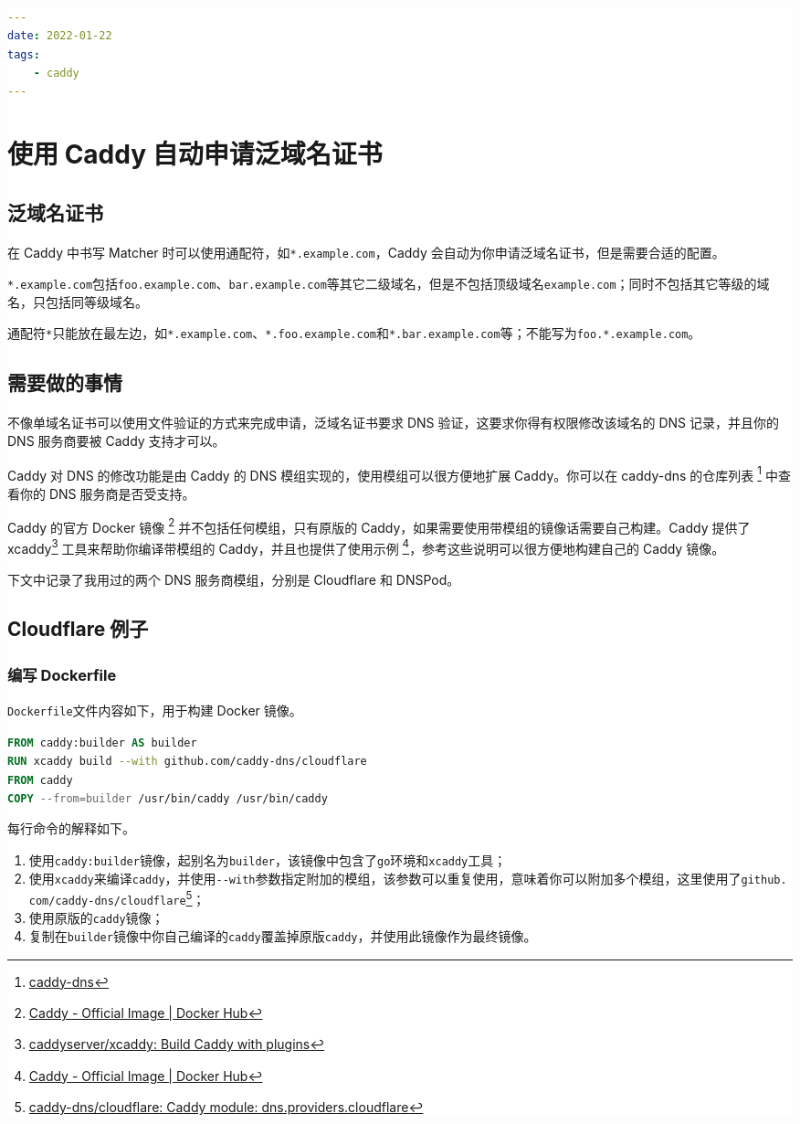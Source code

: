 ```yaml
---
date: 2022-01-22
tags:
    - caddy
---
```


# 使用 Caddy 自动申请泛域名证书

## 泛域名证书

在 Caddy 中书写 Matcher 时可以使用通配符，如`*.example.com`，Caddy 会自动为你申请泛域名证书，但是需要合适的配置。

`*.example.com`包括`foo.example.com`、`bar.example.com`等其它二级域名，但是不包括顶级域名`example.com`；同时不包括其它等级的域名，只包括同等级域名。

通配符`*`只能放在最左边，如`*.example.com`、`*.foo.example.com`和`*.bar.example.com`等；不能写为`foo.*.example.com`。



## 需要做的事情

不像单域名证书可以使用文件验证的方式来完成申请，泛域名证书要求 DNS 验证，这要求你得有权限修改该域名的 DNS 记录，并且你的 DNS 服务商要被 Caddy 支持才可以。

Caddy 对 DNS 的修改功能是由 Caddy 的 DNS 模组实现的，使用模组可以很方便地扩展 Caddy。你可以在 caddy-dns 的仓库列表 [^1] 中查看你的 DNS 服务商是否受支持。

Caddy 的官方 Docker 镜像 [^2] 并不包括任何模组，只有原版的 Caddy，如果需要使用带模组的镜像话需要自己构建。Caddy 提供了 xcaddy[^3] 工具来帮助你编译带模组的 Caddy，并且也提供了使用示例 [^2]，参考这些说明可以很方便地构建自己的 Caddy 镜像。

下文中记录了我用过的两个 DNS 服务商模组，分别是 Cloudflare 和 DNSPod。

## Cloudflare 例子

### 编写 Dockerfile

`Dockerfile`文件内容如下，用于构建 Docker 镜像。

```dockerfile
FROM caddy:builder AS builder
RUN xcaddy build --with github.com/caddy-dns/cloudflare
FROM caddy
COPY --from=builder /usr/bin/caddy /usr/bin/caddy
```

每行命令的解释如下。

1. 使用`caddy:builder`镜像，起别名为`builder`，该镜像中包含了`go`环境和`xcaddy`工具；
2. 使用`xcaddy`来编译`caddy`，并使用`--with`参数指定附加的模组，该参数可以重复使用，意味着你可以附加多个模组，这里使用了`github.com/caddy-dns/cloudflare`[^4]；
3. 使用原版的`caddy`镜像；
4. 复制在`builder`镜像中你自己编译的`caddy`覆盖掉原版`caddy`，并使用此镜像作为最终镜像。


[^1]: [caddy-dns](https://github.com/caddy-dns)
[^2]: [Caddy - Official Image | Docker Hub](https://hub.docker.com/_/caddy)
[^3]: [caddyserver/xcaddy: Build Caddy with plugins](https://github.com/caddyserver/xcaddy)
[^4]: [caddy-dns/cloudflare: Caddy module: dns.providers.cloudflare](https://github.com/caddy-dns/cloudflare)
[^5]: [API Tokens | Cloudflare](https://dash.cloudflare.com/profile/api-tokens)
[^6]: [caddy-dns/dnspod](https://github.com/caddy-dns/dnspod)
[^7]: [API 密钥 - DNSPod-免费智能 DNS 解析服务商 - 电信_网通_教育网，智能 DNS](https://console.dnspod.cn/account/token/token)
[^8]: [密钥管理 - DNSPod 服务与支持](https://docs.dnspod.cn/account/5f2d466de8320f1a740d9ff3/)
[^9]: [Common Caddyfile Patterns — Caddy Documentation](https://caddyserver.com/docs/caddyfile/patterns#wildcard-certificates)
